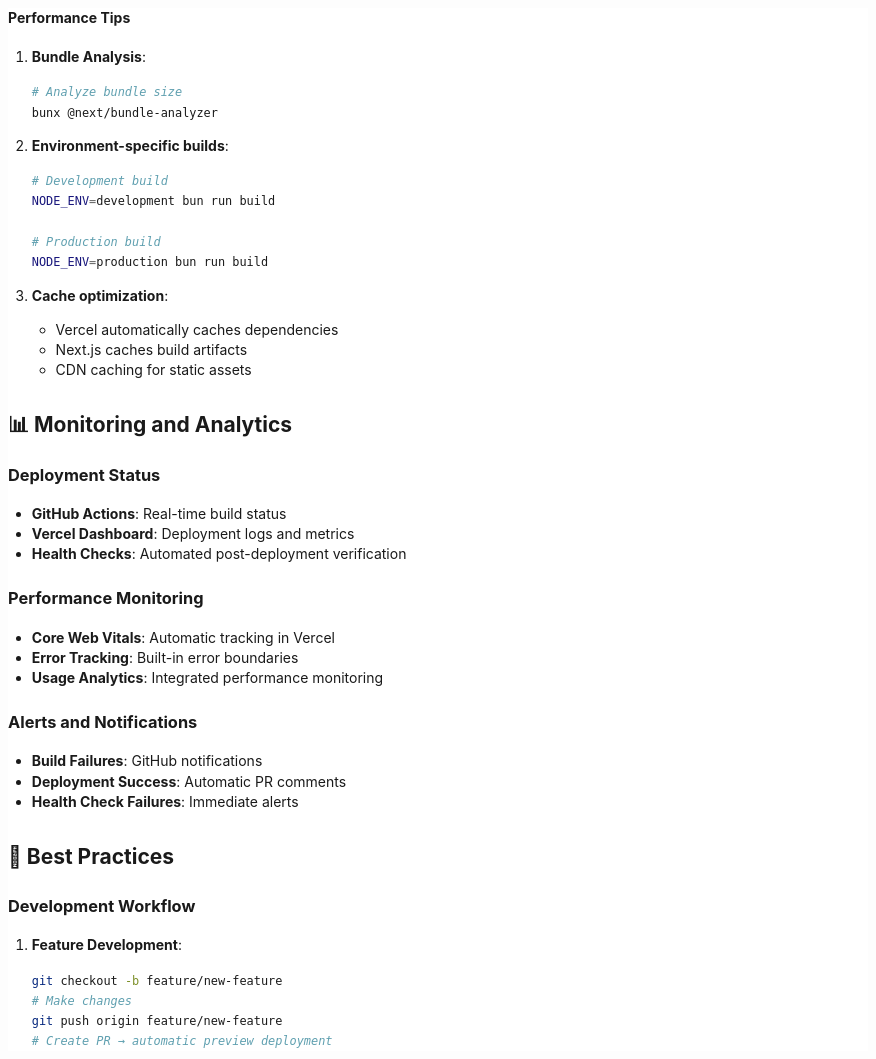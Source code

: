#### Performance Tips

1. **Bundle Analysis**:
   ```bash
   # Analyze bundle size
   bunx @next/bundle-analyzer
   ```

2. **Environment-specific builds**:
   ```bash
   # Development build
   NODE_ENV=development bun run build

   # Production build
   NODE_ENV=production bun run build
   ```

3. **Cache optimization**:
   - Vercel automatically caches dependencies
   - Next.js caches build artifacts
   - CDN caching for static assets

## 📊 Monitoring and Analytics

### Deployment Status

- **GitHub Actions**: Real-time build status
- **Vercel Dashboard**: Deployment logs and metrics
- **Health Checks**: Automated post-deployment verification

### Performance Monitoring

- **Core Web Vitals**: Automatic tracking in Vercel
- **Error Tracking**: Built-in error boundaries
- **Usage Analytics**: Integrated performance monitoring

### Alerts and Notifications

- **Build Failures**: GitHub notifications
- **Deployment Success**: Automatic PR comments
- **Health Check Failures**: Immediate alerts

## 🎯 Best Practices

### Development Workflow

1. **Feature Development**:
   ```bash
   git checkout -b feature/new-feature
   # Make changes
   git push origin feature/new-feature
   # Create PR → automatic preview deployment
   ```
